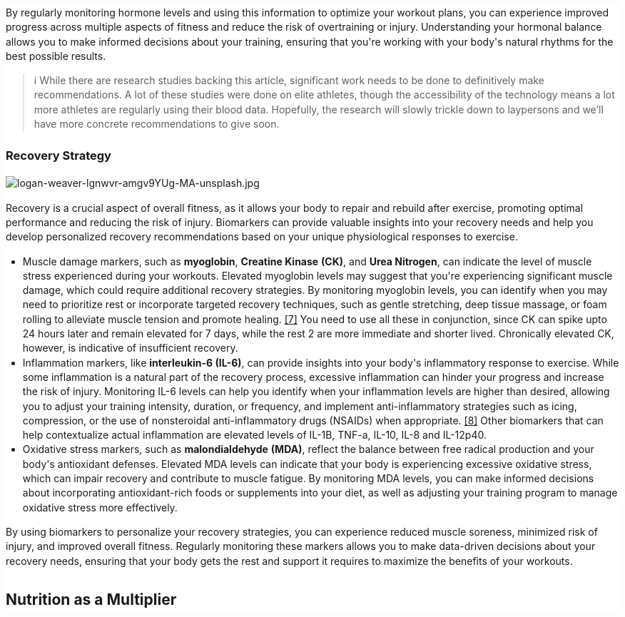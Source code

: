 By regularly monitoring hormone levels and using this information to optimize your workout plans, you can experience improved progress across multiple aspects of fitness and reduce the risk of overtraining or injury. Understanding your hormonal balance allows you to make informed decisions about your training, ensuring that you're working with your body's natural rhythms for the best possible results.

> ℹ️ While there are research studies backing this article, significant work needs to be done to definitively make recommendations. A lot of these studies were done on elite athletes, though the accessibility of the technology means a lot more athletes are regularly using their blood data. Hopefully, the research will slowly trickle down to laypersons and we’ll have more concrete recommendations to give soon.

### Recovery Strategy

![logan-weaver-lgnwvr-amgv9YUg-MA-unsplash.jpg](https://landen.imgix.net/blog_SxAPxBfkkiNeiPJg/assets/HRLZPxRbnjpQlznF.jpg)

Recovery is a crucial aspect of overall fitness, as it allows your body to repair and rebuild after exercise, promoting optimal performance and reducing the risk of injury. Biomarkers can provide valuable insights into your recovery needs and help you develop personalized recovery recommendations based on your unique physiological responses to exercise.

- Muscle damage markers, such as **myoglobin**, **Creatine Kinase** **(CK)**, and **Urea Nitrogen**, can indicate the level of muscle stress experienced during your workouts. Elevated myoglobin levels may suggest that you're experiencing significant muscle damage, which could require additional recovery strategies. By monitoring myoglobin levels, you can identify when you may need to prioritize rest or incorporate targeted recovery techniques, such as gentle stretching, deep tissue massage, or foam rolling to alleviate muscle tension and promote healing. [\[7\]](https://www.physio-pedia.com/Myoglobin) You need to use all these in conjunction, since CK can spike upto 24 hours later and remain elevated for 7 days, while the rest 2 are more immediate and shorter lived. Chronically elevated CK, however, is indicative of insufficient recovery.
- Inflammation markers, like **interleukin-6 (IL-6)**, can provide insights into your body's inflammatory response to exercise. While some inflammation is a natural part of the recovery process, excessive inflammation can hinder your progress and increase the risk of injury. Monitoring IL-6 levels can help you identify when your inflammation levels are higher than desired, allowing you to adjust your training intensity, duration, or frequency, and implement anti-inflammatory strategies such as icing, compression, or the use of nonsteroidal anti-inflammatory drugs (NSAIDs) when appropriate. [\[8\]](https://faseb.onlinelibrary.wiley.com/doi/epdf/10.1096/fj.201700080R) Other biomarkers that can help contextualize actual inflammation are elevated levels of IL-1B, TNF-a, IL-10, IL-8 and IL-12p40.
- Oxidative stress markers, such as **malondialdehyde** **(MDA)**, reflect the balance between free radical production and your body's antioxidant defenses. Elevated MDA levels can indicate that your body is experiencing excessive oxidative stress, which can impair recovery and contribute to muscle fatigue. By monitoring MDA levels, you can make informed decisions about incorporating antioxidant-rich foods or supplements into your diet, as well as adjusting your training program to manage oxidative stress more effectively.

By using biomarkers to personalize your recovery strategies, you can experience reduced muscle soreness, minimized risk of injury, and improved overall fitness. Regularly monitoring these markers allows you to make data-driven decisions about your recovery needs, ensuring that your body gets the rest and support it requires to maximize the benefits of your workouts.

## Nutrition as a Multiplier
